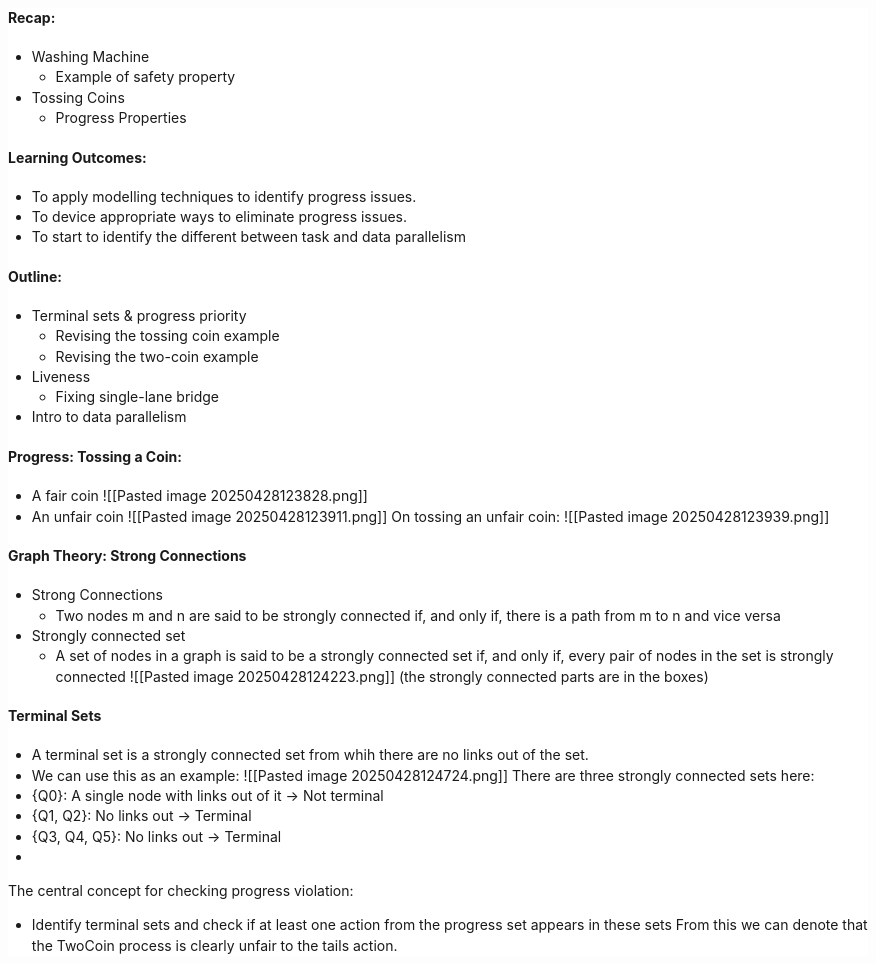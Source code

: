 #### Recap:
- Washing Machine
	- Example of safety property
- Tossing Coins
	- Progress Properties

#### Learning Outcomes: 
- To apply modelling techniques to identify progress issues.
- To device appropriate ways to eliminate progress issues.
- To start to identify the different between task and data parallelism

#### Outline: 
- Terminal sets & progress priority
	- Revising the tossing coin example
	- Revising the two-coin example
- Liveness
	- Fixing single-lane bridge
- Intro to data parallelism

#### Progress: Tossing a Coin:
- A fair coin
![[Pasted image 20250428123828.png]]
- An unfair coin
![[Pasted image 20250428123911.png]]
On tossing an unfair coin:
![[Pasted image 20250428123939.png]]

#### Graph Theory: Strong Connections
- Strong Connections
	- Two nodes m and n are said to be strongly connected if, and only if, there is a path from m to n and vice versa
- Strongly connected set
	- A set of nodes in a graph is said to be a strongly connected set if, and only if, every pair of nodes in the set is strongly connected
![[Pasted image 20250428124223.png]]
(the strongly connected parts are in the boxes) 

#### Terminal Sets
- A terminal set is a strongly connected set from whih there are no links out of the set.
- We can use this as an example:
![[Pasted image 20250428124724.png]]
There are three strongly connected sets here:
- {Q0}: A single node with links out of it -> Not terminal
- {Q1, Q2}: No links out -> Terminal
- {Q3, Q4, Q5}: No links out -> Terminal
- 
The central concept for checking progress violation:
- Identify terminal sets and check if at least one action from the progress set appears in these sets
From this we can denote that the TwoCoin process is clearly unfair to the tails action.
